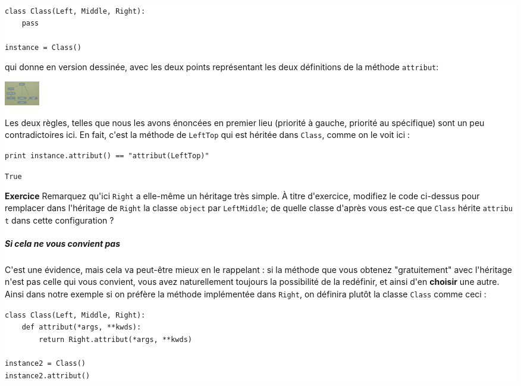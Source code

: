 ```
class Class(Left, Middle, Right):
    pass

instance = Class()
```

qui donne en version dessinée, avec les deux points représentant les deux définitions de la méthode `attribut`:

<img src="media/heritage-multiple01.png" height="40">

Les deux règles, telles que nous les avons énoncées en premier lieu (priorité à gauche, priorité au spécifique) sont un peu contradictoires ici. En fait, c'est la méthode de `LeftTop` qui est héritée dans `Class`, comme on le voit ici&nbsp;:


```
print instance.attribut() == "attribut(LeftTop)"
```

    True


**Exercice** Remarquez qu'ici `Right` a elle-même un héritage très simple. À titre d'exercice, modifiez le code ci-dessus pour remplacer dans l'héritage de `Right` la classe `object` par `LeftMiddle`; de quelle classe d'après vous est-ce que `Class` hérite `attribut` dans cette configuration ?

##### Si cela ne vous convient pas

C'est une évidence, mais cela va peut-être mieux en le rappelant&nbsp;: si la méthode que vous obtenez "gratuitement" avec l'héritage n'est pas celle qui vous convient, vous avez naturellement toujours la possibilité de la redéfinir, et ainsi d'en **choisir** une autre. Ainsi dans notre exemple si on préfère la méthode implémentée dans `Right`, on définira plutôt la classe `Class` comme ceci&nbsp;:


```
class Class(Left, Middle, Right):
    def attribut(*args, **kwds):
        return Right.attribut(*args, **kwds)

instance2 = Class()
instance2.attribut()
```
